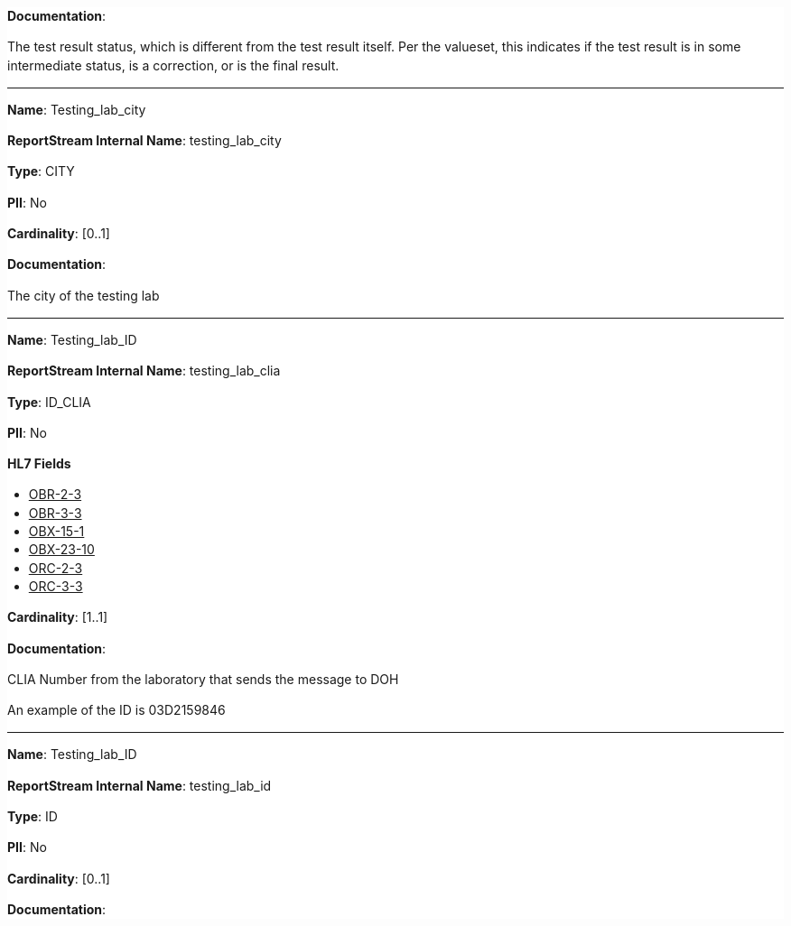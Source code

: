 **Documentation**:

The test result status, which is different from the test result itself. Per the valueset, this indicates if
the test result is in some intermediate status, is a correction, or is the final result.


---

**Name**: Testing_lab_city

**ReportStream Internal Name**: testing_lab_city

**Type**: CITY

**PII**: No

**Cardinality**: [0..1]

**Documentation**:

The city of the testing lab

---

**Name**: Testing_lab_ID

**ReportStream Internal Name**: testing_lab_clia

**Type**: ID_CLIA

**PII**: No

**HL7 Fields**

- [OBR-2-3](https://hl7-definition.caristix.com/v2/HL7v2.5.1/Fields/OBR.2.3)
- [OBR-3-3](https://hl7-definition.caristix.com/v2/HL7v2.5.1/Fields/OBR.3.3)
- [OBX-15-1](https://hl7-definition.caristix.com/v2/HL7v2.5.1/Fields/OBX.15.1)
- [OBX-23-10](https://hl7-definition.caristix.com/v2/HL7v2.5.1/Fields/OBX.23.10)
- [ORC-2-3](https://hl7-definition.caristix.com/v2/HL7v2.5.1/Fields/ORC.2.3)
- [ORC-3-3](https://hl7-definition.caristix.com/v2/HL7v2.5.1/Fields/ORC.3.3)

**Cardinality**: [1..1]

**Documentation**:

CLIA Number from the laboratory that sends the message to DOH

An example of the ID is 03D2159846


---

**Name**: Testing_lab_ID

**ReportStream Internal Name**: testing_lab_id

**Type**: ID

**PII**: No

**Cardinality**: [0..1]

**Documentation**:
